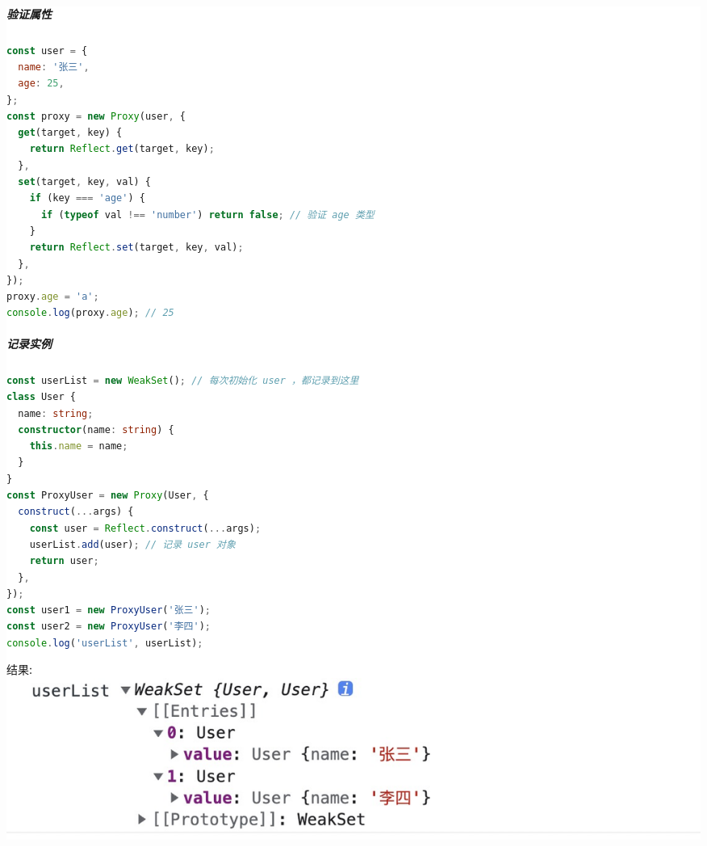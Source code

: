 ##### 验证属性

```js
const user = {
  name: '张三',
  age: 25,
};
const proxy = new Proxy(user, {
  get(target, key) {
    return Reflect.get(target, key);
  },
  set(target, key, val) {
    if (key === 'age') {
      if (typeof val !== 'number') return false; // 验证 age 类型
    }
    return Reflect.set(target, key, val);
  },
});
proxy.age = 'a';
console.log(proxy.age); // 25
```

##### 记录实例

```ts
const userList = new WeakSet(); // 每次初始化 user ，都记录到这里
class User {
  name: string;
  constructor(name: string) {
    this.name = name;
  }
}
const ProxyUser = new Proxy(User, {
  construct(...args) {
    const user = Reflect.construct(...args);
    userList.add(user); // 记录 user 对象
    return user;
  },
});
const user1 = new ProxyUser('张三');
const user2 = new ProxyUser('李四');
console.log('userList', userList);
```

结果:
![](/images/js/proxy.jpg)
